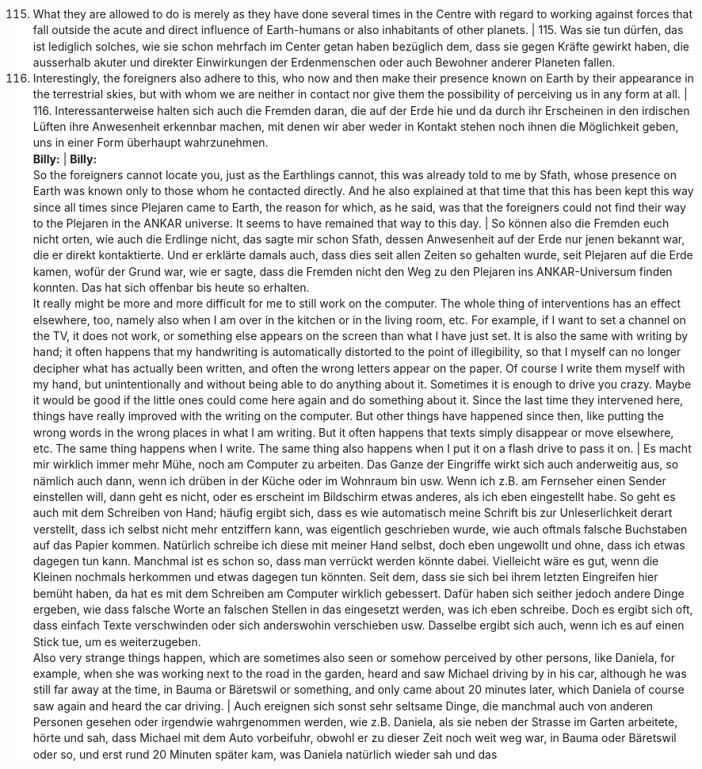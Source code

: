 115. What they are allowed to do is merely as they have done several times in the Centre with regard to working against forces that fall outside the acute and direct influence of Earth-humans or also inhabitants of other planets.  | 115. Was sie tun dürfen, das ist lediglich solches, wie sie schon mehrfach im Center getan haben bezüglich dem, dass sie gegen Kräfte gewirkt haben, die ausserhalb akuter und direkter Einwirkungen der Erdenmenschen oder auch Bewohner anderer Planeten fallen.   
116. Interestingly, the foreigners also adhere to this, who now and then make their presence known on Earth by their appearance in the terrestrial skies, but with whom we are neither in contact nor give them the possibility of perceiving us in any form at all.  | 116. Interessanterweise halten sich auch die Fremden daran, die auf der Erde hie und da durch ihr Erscheinen in den irdischen Lüften ihre Anwesenheit erkennbar machen, mit denen wir aber weder in Kontakt stehen noch ihnen die Möglichkeit geben, uns in einer Form überhaupt wahrzunehmen.   
**Billy:** | **Billy:**  
So the foreigners cannot locate you, just as the Earthlings cannot, this was already told to me by Sfath, whose presence on Earth was known only to those whom he contacted directly. And he also explained at that time that this has been kept this way since all times since Plejaren came to Earth, the reason for which, as he said, was that the foreigners could not find their way to the Plejaren in the ANKAR universe. It seems to have remained that way to this day.  | So können also die Fremden euch nicht orten, wie auch die Erdlinge nicht, das sagte mir schon Sfath, dessen Anwesenheit auf der Erde nur jenen bekannt war, die er direkt kontaktierte. Und er erklärte damals auch, dass dies seit allen Zeiten so gehalten wurde, seit Plejaren auf die Erde kamen, wofür der Grund war, wie er sagte, dass die Fremden nicht den Weg zu den Plejaren ins ANKAR-Universum finden konnten. Das hat sich offenbar bis heute so erhalten.   
It really might be more and more difficult for me to still work on the computer. The whole thing of interventions has an effect elsewhere, too, namely also when I am over in the kitchen or in the living room, etc. For example, if I want to set a channel on the TV, it does not work, or something else appears on the screen than what I have just set. It is also the same with writing by hand; it often happens that my handwriting is automatically distorted to the point of illegibility, so that I myself can no longer decipher what has actually been written, and often the wrong letters appear on the paper. Of course I write them myself with my hand, but unintentionally and without being able to do anything about it. Sometimes it is enough to drive you crazy. Maybe it would be good if the little ones could come here again and do something about it. Since the last time they intervened here, things have really improved with the writing on the computer. But other things have happened since then, like putting the wrong words in the wrong places in what I am writing. But it often happens that texts simply disappear or move elsewhere, etc. The same thing happens when I write. The same thing also happens when I put it on a flash drive to pass it on.  | Es macht mir wirklich immer mehr Mühe, noch am Computer zu arbeiten. Das Ganze der Eingriffe wirkt sich auch anderweitig aus, so nämlich auch dann, wenn ich drüben in der Küche oder im Wohnraum bin usw. Wenn ich z.B. am Fernseher einen Sender einstellen will, dann geht es nicht, oder es erscheint im Bildschirm etwas anderes, als ich eben eingestellt habe. So geht es auch mit dem Schreiben von Hand; häufig ergibt sich, dass es wie automatisch meine Schrift bis zur Unleserlichkeit derart verstellt, dass ich selbst nicht mehr entziffern kann, was eigentlich geschrieben wurde, wie auch oftmals falsche Buchstaben auf das Papier kommen. Natürlich schreibe ich diese mit meiner Hand selbst, doch eben ungewollt und ohne, dass ich etwas dagegen tun kann. Manchmal ist es schon so, dass man verrückt werden könnte dabei. Vielleicht wäre es gut, wenn die Kleinen nochmals herkommen und etwas dagegen tun könnten. Seit dem, dass sie sich bei ihrem letzten Eingreifen hier bemüht haben, da hat es mit dem Schreiben am Computer wirklich gebessert. Dafür haben sich seither jedoch andere Dinge ergeben, wie dass falsche Worte an falschen Stellen in das eingesetzt werden, was ich eben schreibe. Doch es ergibt sich oft, dass einfach Texte verschwinden oder sich anderswohin verschieben usw. Dasselbe ergibt sich auch, wenn ich es auf einen Stick tue, um es weiterzugeben.   
Also very strange things happen, which are sometimes also seen or somehow perceived by other persons, like Daniela, for example, when she was working next to the road in the garden, heard and saw Michael driving by in his car, although he was still far away at the time, in Bauma or Bäretswil or something, and only came about 20 minutes later, which Daniela of course saw again and heard the car driving.  | Auch ereignen sich sonst sehr seltsame Dinge, die manchmal auch von anderen Personen gesehen oder irgendwie wahrgenommen werden, wie z.B. Daniela, als sie neben der Strasse im Garten arbeitete, hörte und sah, dass Michael mit dem Auto vorbeifuhr, obwohl er zu dieser Zeit noch weit weg war, in Bauma oder Bäretswil oder so, und erst rund 20 Minuten später kam, was Daniela natürlich wieder sah und das   